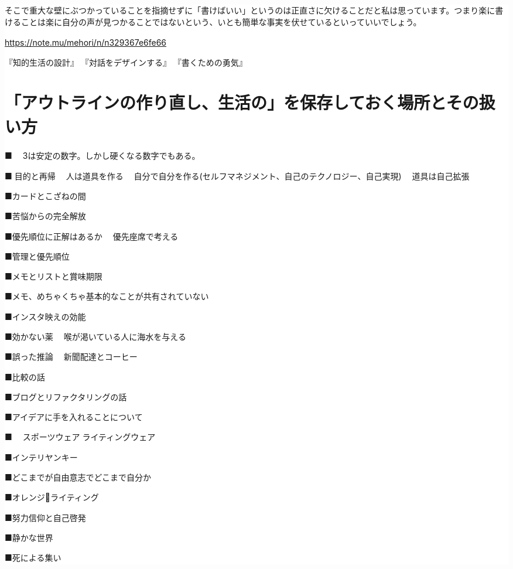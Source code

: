 そこで重大な壁にぶつかっていることを指摘せずに「書けばいい」というのは正直さに欠けることだと私は思っています。つまり楽に書けることは楽に自分の声が見つかることではないという、いとも簡単な事実を伏せているといっていいでしょう。

https://note.mu/mehori/n/n329367e6fe66

『知的生活の設計』
『対話をデザインする』
『書くための勇気』

# 「アウトラインの作り直し、生活の」を保存しておく場所とその扱い方

■
　3は安定の数字。しかし硬くなる数字でもある。

■ 目的と再帰
　人は道具を作る
　自分で自分を作る(セルフマネジメント、自己のテクノロジー、自己実現)
　道具は自己拡張

■カードとこざねの間

■苦悩からの完全解放

■優先順位に正解はあるか
　優先座席で考える

■管理と優先順位

■メモとリストと賞味期限

■メモ、めちゃくちゃ基本的なことが共有されていない

■インスタ映えの効能

■効かない薬
　喉が渇いている人に海水を与える

■誤った推論
　新聞配達とコーヒー

■比較の話

■ブログとリファクタリングの話

■アイデアに手を入れることについて

■
　スポーツウェア ライティングウェア

■インテリヤンキー

■どこまでが自由意志でどこまで自分か

■オレンジ🍊ライティング

■努力信仰と自己啓発

■静かな世界

■死による集い
